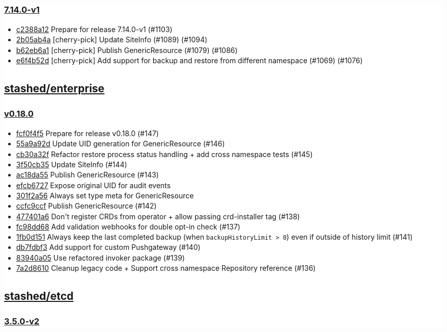 
### [7.14.0-v1](https://github.com/stashed/elasticsearch/releases/tag/7.14.0-v1)

- [c2388a12](https://github.com/stashed/elasticsearch/commit/c2388a12) Prepare for release 7.14.0-v1 (#1103)
- [2b05ab4a](https://github.com/stashed/elasticsearch/commit/2b05ab4a) [cherry-pick] Update SiteInfo (#1089) (#1094)
- [b62eb6a1](https://github.com/stashed/elasticsearch/commit/b62eb6a1) [cherry-pick] Publish GenericResource (#1079) (#1086)
- [e6f4b52d](https://github.com/stashed/elasticsearch/commit/e6f4b52d) [cherry-pick] Add support for backup and restore from different namespace (#1069) (#1076)



## [stashed/enterprise](https://github.com/stashed/enterprise)

### [v0.18.0](https://github.com/stashed/enterprise/releases/tag/v0.18.0)

- [fcf0f4f5](https://github.com/stashed/enterprise/commit/fcf0f4f5) Prepare for release v0.18.0 (#147)
- [55a9a92d](https://github.com/stashed/enterprise/commit/55a9a92d) Update UID generation for GenericResource (#146)
- [cb30a32f](https://github.com/stashed/enterprise/commit/cb30a32f) Refactor restore process status handling + add cross namespace tests (#145)
- [3f50cb35](https://github.com/stashed/enterprise/commit/3f50cb35) Update SiteInfo (#144)
- [ac18da55](https://github.com/stashed/enterprise/commit/ac18da55) Publish GenericResource (#143)
- [efcb6727](https://github.com/stashed/enterprise/commit/efcb6727) Expose original UID for audit events
- [301f2a56](https://github.com/stashed/enterprise/commit/301f2a56) Always set type meta for GenericResource
- [ccfc9ccf](https://github.com/stashed/enterprise/commit/ccfc9ccf) Publish GenericResource (#142)
- [477401a6](https://github.com/stashed/enterprise/commit/477401a6) Don't register CRDs from operator + allow passing crd-installer tag (#138)
- [fc98dd68](https://github.com/stashed/enterprise/commit/fc98dd68) Add validation webhooks for double opt-in check (#137)
- [1fb0d151](https://github.com/stashed/enterprise/commit/1fb0d151) Always keep the last completed backup (when `backupHistoryLimit > 0`) even if outside of history limit (#141)
- [db7fdbf3](https://github.com/stashed/enterprise/commit/db7fdbf3) Add support for custom Pushgateway (#140)
- [83940a05](https://github.com/stashed/enterprise/commit/83940a05) Use refactored invoker package (#139)
- [7a2d8610](https://github.com/stashed/enterprise/commit/7a2d8610) Cleanup legacy code + Support cross namespace Repository reference (#136)



## [stashed/etcd](https://github.com/stashed/etcd)

### [3.5.0-v2](https://github.com/stashed/etcd/releases/tag/3.5.0-v2)
